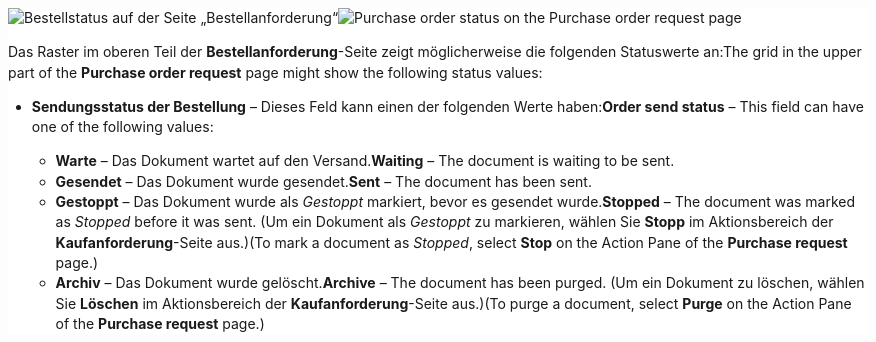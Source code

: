 <span data-ttu-id="c3549-380">![Bestellstatus auf der Seite „Bestellanforderung“](media/cxml-monitor-po-request.png "Bestellstatus auf der Seite „Bestellanforderung“")</span><span class="sxs-lookup"><span data-stu-id="c3549-380">![Purchase order status on the Purchase order request page](media/cxml-monitor-po-request.png "Purchase order status on the Purchase order request page")</span></span>

<span data-ttu-id="c3549-381">Das Raster im oberen Teil der **Bestellanforderung**-Seite zeigt möglicherweise die folgenden Statuswerte an:</span><span class="sxs-lookup"><span data-stu-id="c3549-381">The grid in the upper part of the **Purchase order request** page might show the following status values:</span></span>

- <span data-ttu-id="c3549-382">**Sendungsstatus der Bestellung** – Dieses Feld kann einen der folgenden Werte haben:</span><span class="sxs-lookup"><span data-stu-id="c3549-382">**Order send status** – This field can have one of the following values:</span></span>

    - <span data-ttu-id="c3549-383">**Warte** – Das Dokument wartet auf den Versand.</span><span class="sxs-lookup"><span data-stu-id="c3549-383">**Waiting** – The document is waiting to be sent.</span></span>
    - <span data-ttu-id="c3549-384">**Gesendet** – Das Dokument wurde gesendet.</span><span class="sxs-lookup"><span data-stu-id="c3549-384">**Sent** – The document has been sent.</span></span>
    - <span data-ttu-id="c3549-385">**Gestoppt** – Das Dokument wurde als _Gestoppt_ markiert, bevor es gesendet wurde.</span><span class="sxs-lookup"><span data-stu-id="c3549-385">**Stopped** – The document was marked as _Stopped_ before it was sent.</span></span> <span data-ttu-id="c3549-386">(Um ein Dokument als _Gestoppt_ zu markieren, wählen Sie **Stopp** im Aktionsbereich der **Kaufanforderung**-Seite aus.)</span><span class="sxs-lookup"><span data-stu-id="c3549-386">(To mark a document as _Stopped_, select **Stop** on the Action Pane of the **Purchase request** page.)</span></span>
    - <span data-ttu-id="c3549-387">**Archiv** – Das Dokument wurde gelöscht.</span><span class="sxs-lookup"><span data-stu-id="c3549-387">**Archive** – The document has been purged.</span></span> <span data-ttu-id="c3549-388">(Um ein Dokument zu löschen, wählen Sie **Löschen** im Aktionsbereich der **Kaufanforderung**-Seite aus.)</span><span class="sxs-lookup"><span data-stu-id="c3549-388">(To purge a document, select **Purge** on the Action Pane of the **Purchase request** page.)</span></span>

